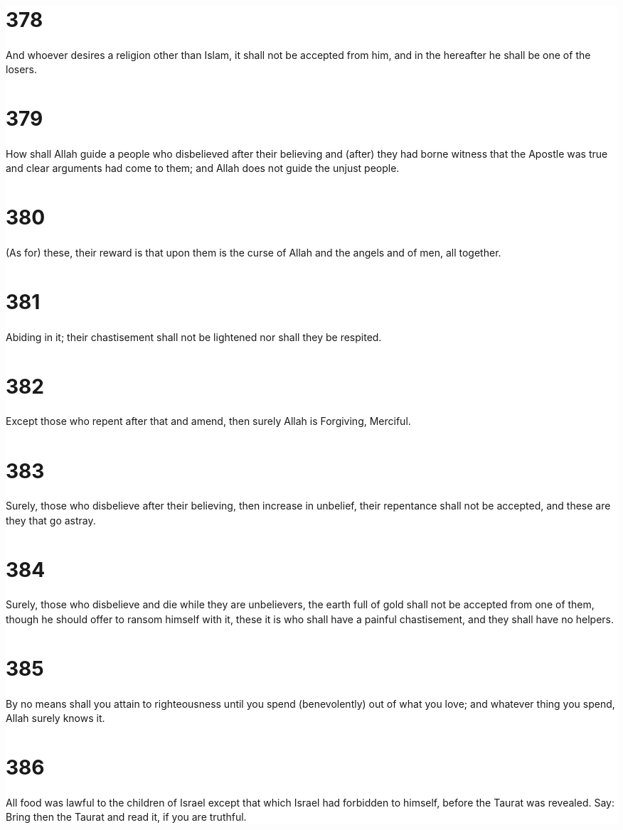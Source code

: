 # 378

And whoever desires a religion other than Islam, it shall not be accepted from him, and in the hereafter he shall be one of the losers.

# 379

How shall Allah guide a people who disbelieved after their believing and (after) they had borne witness that the Apostle was true and clear arguments had come to them; and Allah does not guide the unjust people.

# 380

(As for) these, their reward is that upon them is the curse of Allah and the angels and of men, all together.

# 381

Abiding in it; their chastisement shall not be lightened nor shall they be respited.

# 382

Except those who repent after that and amend, then surely Allah is Forgiving, Merciful.

# 383

Surely, those who disbelieve after their believing, then increase in unbelief, their repentance shall not be accepted, and these are they that go astray.

# 384

Surely, those who disbelieve and die while they are unbelievers, the earth full of gold shall not be accepted from one of them, though he should offer to ransom himself with it, these it is who shall have a painful chastisement, and they shall have no helpers.

# 385

By no means shall you attain to righteousness until you spend (benevolently) out of what you love; and whatever thing you spend, Allah surely knows it.

# 386

All food was lawful to the children of Israel except that which Israel had forbidden to himself, before the Taurat was revealed. Say: Bring then the Taurat and read it, if you are truthful.

